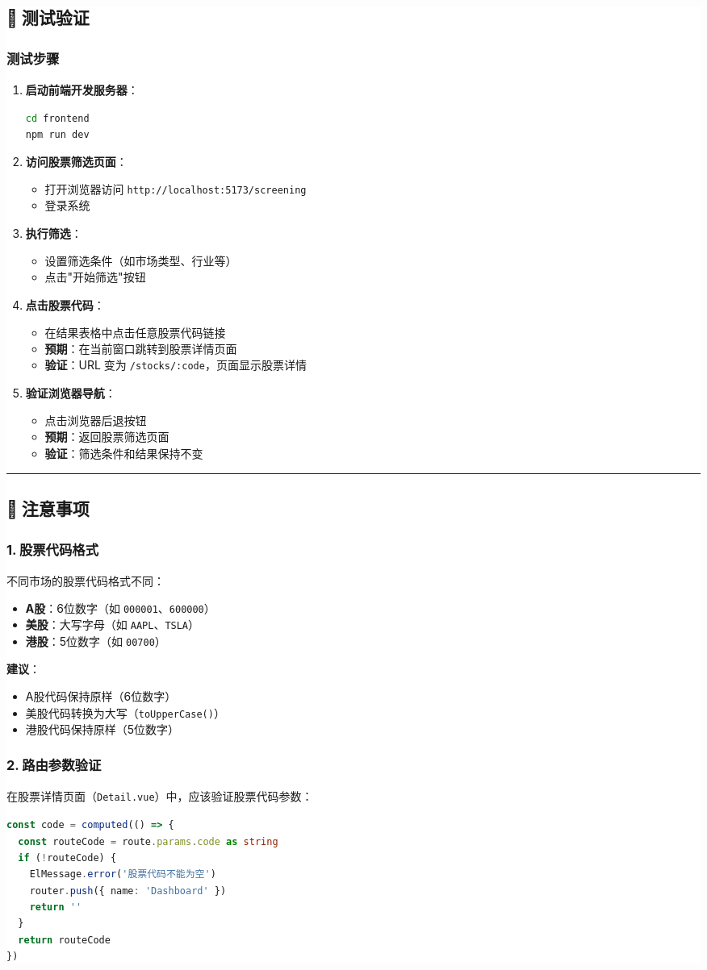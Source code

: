 
## 🧪 测试验证

### 测试步骤

1. **启动前端开发服务器**：
   ```bash
   cd frontend
   npm run dev
   ```

2. **访问股票筛选页面**：
   - 打开浏览器访问 `http://localhost:5173/screening`
   - 登录系统

3. **执行筛选**：
   - 设置筛选条件（如市场类型、行业等）
   - 点击"开始筛选"按钮

4. **点击股票代码**：
   - 在结果表格中点击任意股票代码链接
   - **预期**：在当前窗口跳转到股票详情页面
   - **验证**：URL 变为 `/stocks/:code`，页面显示股票详情

5. **验证浏览器导航**：
   - 点击浏览器后退按钮
   - **预期**：返回股票筛选页面
   - **验证**：筛选条件和结果保持不变

---

## 📝 注意事项

### 1. 股票代码格式

不同市场的股票代码格式不同：

- **A股**：6位数字（如 `000001`、`600000`）
- **美股**：大写字母（如 `AAPL`、`TSLA`）
- **港股**：5位数字（如 `00700`）

**建议**：
- A股代码保持原样（6位数字）
- 美股代码转换为大写（`toUpperCase()`）
- 港股代码保持原样（5位数字）

### 2. 路由参数验证

在股票详情页面（`Detail.vue`）中，应该验证股票代码参数：

```typescript
const code = computed(() => {
  const routeCode = route.params.code as string
  if (!routeCode) {
    ElMessage.error('股票代码不能为空')
    router.push({ name: 'Dashboard' })
    return ''
  }
  return routeCode
})
```
